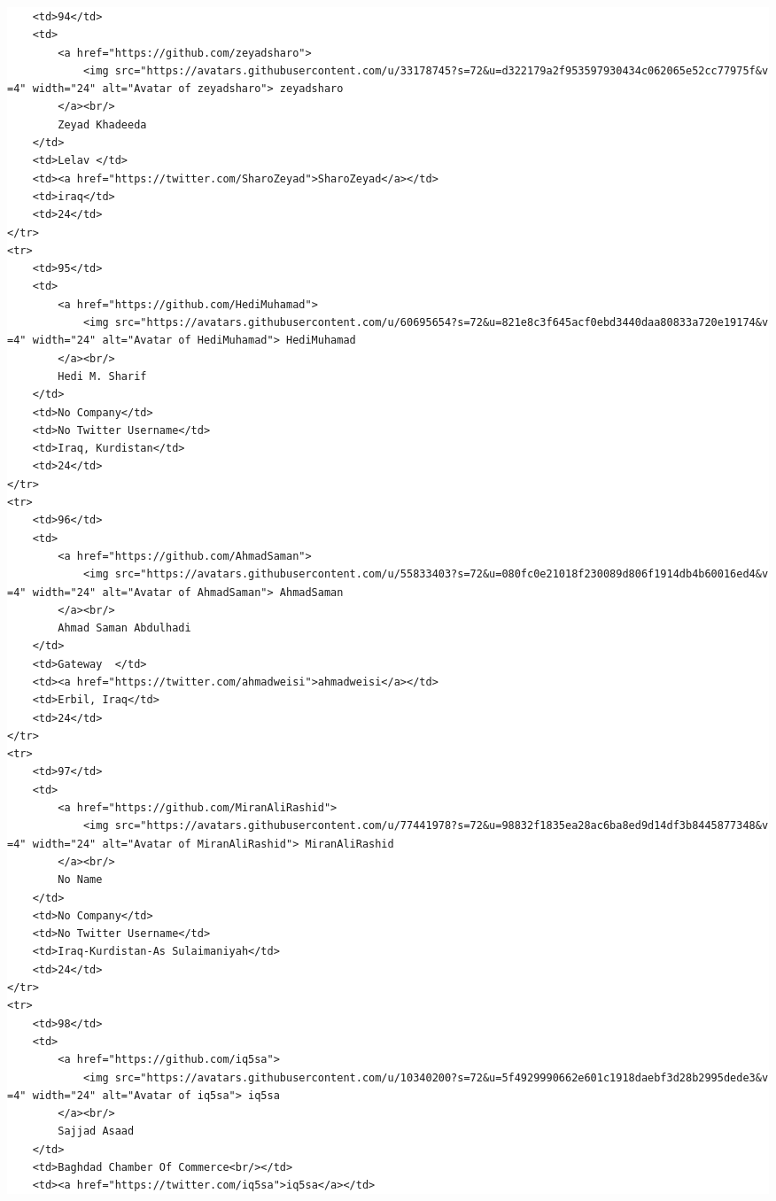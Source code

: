 		<td>94</td>
		<td>
			<a href="https://github.com/zeyadsharo">
				<img src="https://avatars.githubusercontent.com/u/33178745?s=72&u=d322179a2f953597930434c062065e52cc77975f&v=4" width="24" alt="Avatar of zeyadsharo"> zeyadsharo
			</a><br/>
			Zeyad Khadeeda
		</td>
		<td>Lelav </td>
		<td><a href="https://twitter.com/SharoZeyad">SharoZeyad</a></td>
		<td>iraq</td>
		<td>24</td>
	</tr>
	<tr>
		<td>95</td>
		<td>
			<a href="https://github.com/HediMuhamad">
				<img src="https://avatars.githubusercontent.com/u/60695654?s=72&u=821e8c3f645acf0ebd3440daa80833a720e19174&v=4" width="24" alt="Avatar of HediMuhamad"> HediMuhamad
			</a><br/>
			Hedi M. Sharif
		</td>
		<td>No Company</td>
		<td>No Twitter Username</td>
		<td>Iraq, Kurdistan</td>
		<td>24</td>
	</tr>
	<tr>
		<td>96</td>
		<td>
			<a href="https://github.com/AhmadSaman">
				<img src="https://avatars.githubusercontent.com/u/55833403?s=72&u=080fc0e21018f230089d806f1914db4b60016ed4&v=4" width="24" alt="Avatar of AhmadSaman"> AhmadSaman
			</a><br/>
			Ahmad Saman Abdulhadi
		</td>
		<td>Gateway  </td>
		<td><a href="https://twitter.com/ahmadweisi">ahmadweisi</a></td>
		<td>Erbil, Iraq</td>
		<td>24</td>
	</tr>
	<tr>
		<td>97</td>
		<td>
			<a href="https://github.com/MiranAliRashid">
				<img src="https://avatars.githubusercontent.com/u/77441978?s=72&u=98832f1835ea28ac6ba8ed9d14df3b8445877348&v=4" width="24" alt="Avatar of MiranAliRashid"> MiranAliRashid
			</a><br/>
			No Name
		</td>
		<td>No Company</td>
		<td>No Twitter Username</td>
		<td>Iraq-Kurdistan-As Sulaimaniyah</td>
		<td>24</td>
	</tr>
	<tr>
		<td>98</td>
		<td>
			<a href="https://github.com/iq5sa">
				<img src="https://avatars.githubusercontent.com/u/10340200?s=72&u=5f4929990662e601c1918daebf3d28b2995dede3&v=4" width="24" alt="Avatar of iq5sa"> iq5sa
			</a><br/>
			Sajjad Asaad
		</td>
		<td>Baghdad Chamber Of Commerce<br/></td>
		<td><a href="https://twitter.com/iq5sa">iq5sa</a></td>
